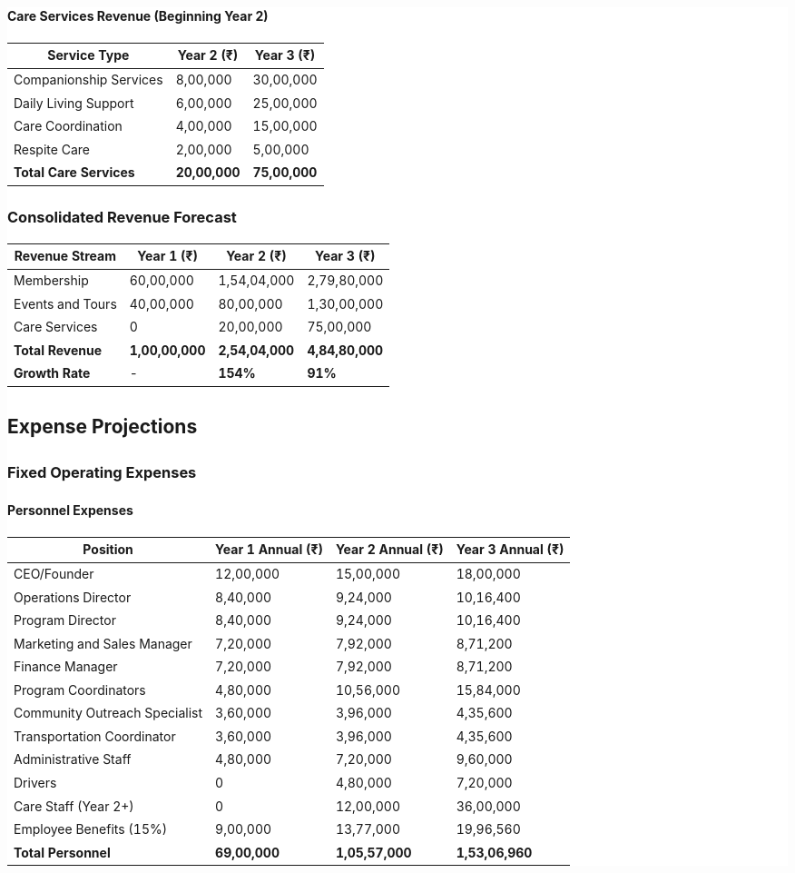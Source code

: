 #### Care Services Revenue (Beginning Year 2)

| Service Type | Year 2 (₹) | Year 3 (₹) |
|--------------|-----------|-----------|
| Companionship Services | 8,00,000 | 30,00,000 |
| Daily Living Support | 6,00,000 | 25,00,000 |
| Care Coordination | 4,00,000 | 15,00,000 |
| Respite Care | 2,00,000 | 5,00,000 |
| **Total Care Services** | **20,00,000** | **75,00,000** |

### Consolidated Revenue Forecast

| Revenue Stream | Year 1 (₹) | Year 2 (₹) | Year 3 (₹) |
|----------------|------------|------------|------------|
| Membership | 60,00,000 | 1,54,04,000 | 2,79,80,000 |
| Events and Tours | 40,00,000 | 80,00,000 | 1,30,00,000 |
| Care Services | 0 | 20,00,000 | 75,00,000 |
| **Total Revenue** | **1,00,00,000** | **2,54,04,000** | **4,84,80,000** |
| **Growth Rate** | - | **154%** | **91%** |

## Expense Projections

### Fixed Operating Expenses

#### Personnel Expenses

| Position | Year 1 Annual (₹) | Year 2 Annual (₹) | Year 3 Annual (₹) |
|----------|-------------------|-------------------|-------------------|
| CEO/Founder | 12,00,000 | 15,00,000 | 18,00,000 |
| Operations Director | 8,40,000 | 9,24,000 | 10,16,400 |
| Program Director | 8,40,000 | 9,24,000 | 10,16,400 |
| Marketing and Sales Manager | 7,20,000 | 7,92,000 | 8,71,200 |
| Finance Manager | 7,20,000 | 7,92,000 | 8,71,200 |
| Program Coordinators | 4,80,000 | 10,56,000 | 15,84,000 |
| Community Outreach Specialist | 3,60,000 | 3,96,000 | 4,35,600 |
| Transportation Coordinator | 3,60,000 | 3,96,000 | 4,35,600 |
| Administrative Staff | 4,80,000 | 7,20,000 | 9,60,000 |
| Drivers | 0 | 4,80,000 | 7,20,000 |
| Care Staff (Year 2+) | 0 | 12,00,000 | 36,00,000 |
| Employee Benefits (15%) | 9,00,000 | 13,77,000 | 19,96,560 |
| **Total Personnel** | **69,00,000** | **1,05,57,000** | **1,53,06,960** |
